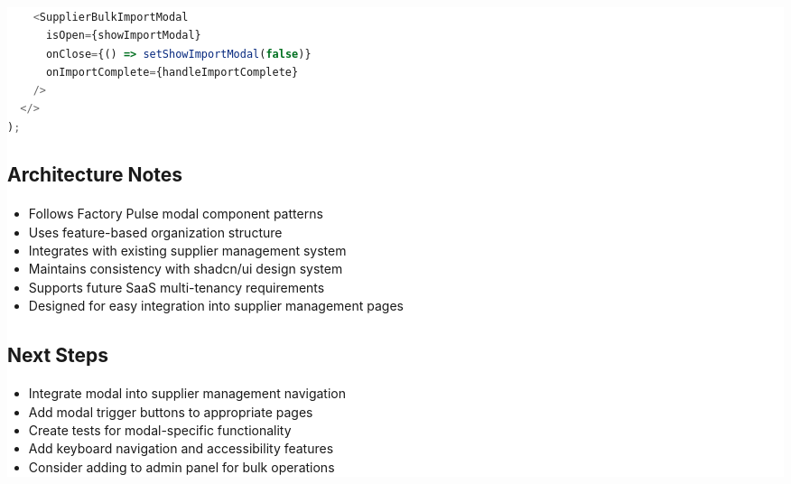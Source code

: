 ```typescript
    <SupplierBulkImportModal
      isOpen={showImportModal}
      onClose={() => setShowImportModal(false)}
      onImportComplete={handleImportComplete}
    />
  </>
);
```

## Architecture Notes
- Follows Factory Pulse modal component patterns
- Uses feature-based organization structure
- Integrates with existing supplier management system
- Maintains consistency with shadcn/ui design system
- Supports future SaaS multi-tenancy requirements
- Designed for easy integration into supplier management pages

## Next Steps
- Integrate modal into supplier management navigation
- Add modal trigger buttons to appropriate pages
- Create tests for modal-specific functionality
- Add keyboard navigation and accessibility features
- Consider adding to admin panel for bulk operations